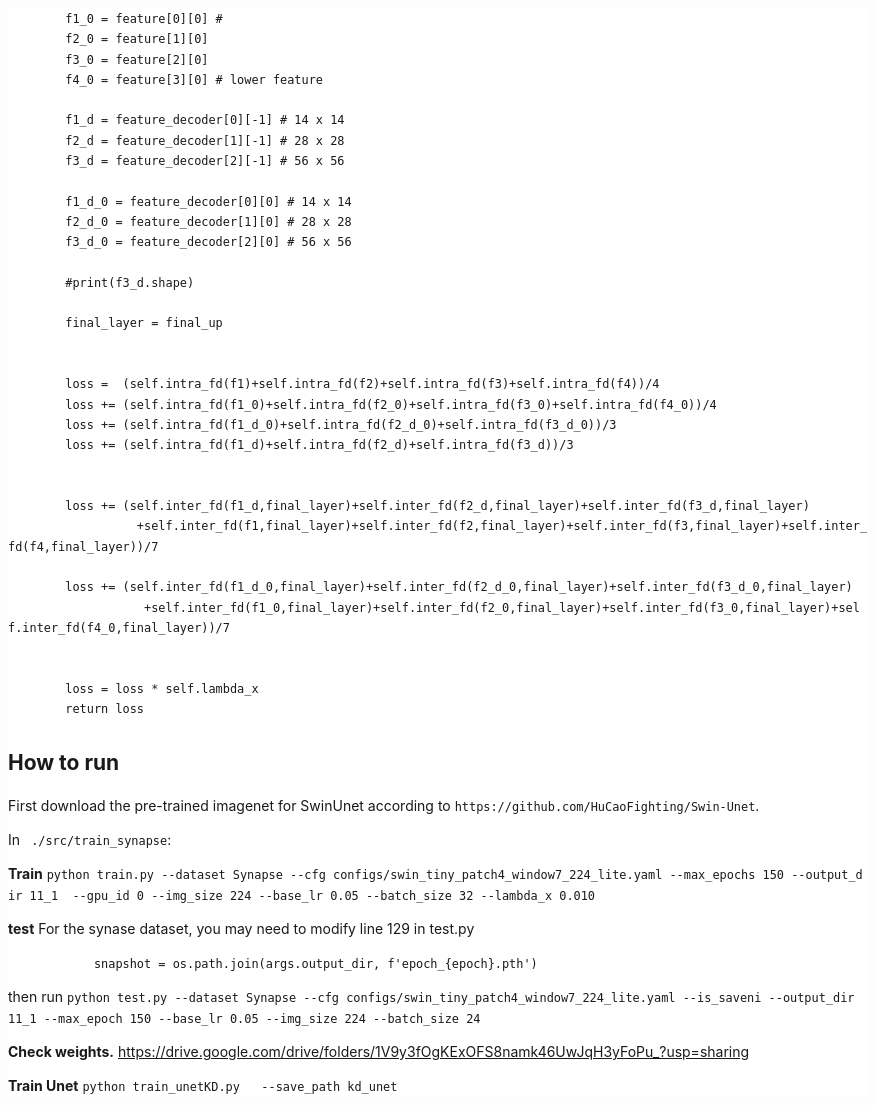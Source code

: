 ```
        f1_0 = feature[0][0] # 
        f2_0 = feature[1][0]
        f3_0 = feature[2][0]
        f4_0 = feature[3][0] # lower feature 

        f1_d = feature_decoder[0][-1] # 14 x 14
        f2_d = feature_decoder[1][-1] # 28 x 28
        f3_d = feature_decoder[2][-1] # 56 x 56

        f1_d_0 = feature_decoder[0][0] # 14 x 14
        f2_d_0 = feature_decoder[1][0] # 28 x 28
        f3_d_0 = feature_decoder[2][0] # 56 x 56

        #print(f3_d.shape)

        final_layer = final_up


        loss =  (self.intra_fd(f1)+self.intra_fd(f2)+self.intra_fd(f3)+self.intra_fd(f4))/4
        loss += (self.intra_fd(f1_0)+self.intra_fd(f2_0)+self.intra_fd(f3_0)+self.intra_fd(f4_0))/4
        loss += (self.intra_fd(f1_d_0)+self.intra_fd(f2_d_0)+self.intra_fd(f3_d_0))/3
        loss += (self.intra_fd(f1_d)+self.intra_fd(f2_d)+self.intra_fd(f3_d))/3


        loss += (self.inter_fd(f1_d,final_layer)+self.inter_fd(f2_d,final_layer)+self.inter_fd(f3_d,final_layer)
                  +self.inter_fd(f1,final_layer)+self.inter_fd(f2,final_layer)+self.inter_fd(f3,final_layer)+self.inter_fd(f4,final_layer))/7
        
        loss += (self.inter_fd(f1_d_0,final_layer)+self.inter_fd(f2_d_0,final_layer)+self.inter_fd(f3_d_0,final_layer)
                   +self.inter_fd(f1_0,final_layer)+self.inter_fd(f2_0,final_layer)+self.inter_fd(f3_0,final_layer)+self.inter_fd(f4_0,final_layer))/7
        

        loss = loss * self.lambda_x
        return loss 
```


## How to run

First download the pre-trained imagenet for SwinUnet according to ```https://github.com/HuCaoFighting/Swin-Unet```.

In ``` ./src/train_synapse```:

**Train**
```python train.py --dataset Synapse --cfg configs/swin_tiny_patch4_window7_224_lite.yaml --max_epochs 150 --output_dir 11_1  --gpu_id 0 --img_size 224 --base_lr 0.05 --batch_size 32 --lambda_x 0.010 ```

**test**
For the synase dataset, you may need to modify line 129 in test.py
```
            snapshot = os.path.join(args.output_dir, f'epoch_{epoch}.pth')
```
then run
```python test.py --dataset Synapse --cfg configs/swin_tiny_patch4_window7_224_lite.yaml --is_saveni --output_dir 11_1 --max_epoch 150 --base_lr 0.05 --img_size 224 --batch_size 24```

**Check weights.**  https://drive.google.com/drive/folders/1V9y3fOgKExOFS8namk46UwJqH3yFoPu_?usp=sharing

**Train Unet**
```python train_unetKD.py   --save_path kd_unet```


```